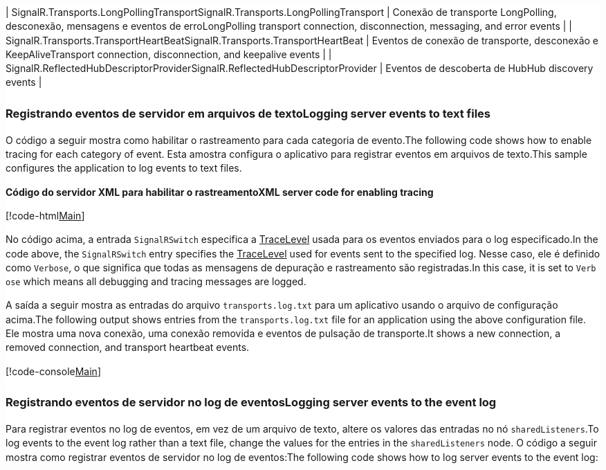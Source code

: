 | <span data-ttu-id="fc611-152">SignalR.Transports.LongPollingTransport</span><span class="sxs-lookup"><span data-stu-id="fc611-152">SignalR.Transports.LongPollingTransport</span></span> | <span data-ttu-id="fc611-153">Conexão de transporte LongPolling, desconexão, mensagens e eventos de erro</span><span class="sxs-lookup"><span data-stu-id="fc611-153">LongPolling transport connection, disconnection, messaging, and error events</span></span> |
| <span data-ttu-id="fc611-154">SignalR.Transports.TransportHeartBeat</span><span class="sxs-lookup"><span data-stu-id="fc611-154">SignalR.Transports.TransportHeartBeat</span></span> | <span data-ttu-id="fc611-155">Eventos de conexão de transporte, desconexão e KeepAlive</span><span class="sxs-lookup"><span data-stu-id="fc611-155">Transport connection, disconnection, and keepalive events</span></span> |
| <span data-ttu-id="fc611-156">SignalR.ReflectedHubDescriptorProvider</span><span class="sxs-lookup"><span data-stu-id="fc611-156">SignalR.ReflectedHubDescriptorProvider</span></span> | <span data-ttu-id="fc611-157">Eventos de descoberta de Hub</span><span class="sxs-lookup"><span data-stu-id="fc611-157">Hub discovery events</span></span> |

<a id="server_text"></a>
### <a name="logging-server-events-to-text-files"></a><span data-ttu-id="fc611-158">Registrando eventos de servidor em arquivos de texto</span><span class="sxs-lookup"><span data-stu-id="fc611-158">Logging server events to text files</span></span>

<span data-ttu-id="fc611-159">O código a seguir mostra como habilitar o rastreamento para cada categoria de evento.</span><span class="sxs-lookup"><span data-stu-id="fc611-159">The following code shows how to enable tracing for each category of event.</span></span> <span data-ttu-id="fc611-160">Esta amostra configura o aplicativo para registrar eventos em arquivos de texto.</span><span class="sxs-lookup"><span data-stu-id="fc611-160">This sample configures the application to log events to text files.</span></span>

<span data-ttu-id="fc611-161">**Código do servidor XML para habilitar o rastreamento**</span><span class="sxs-lookup"><span data-stu-id="fc611-161">**XML server code for enabling tracing**</span></span>

[!code-html[Main](enabling-signalr-tracing/samples/sample1.html)]

<span data-ttu-id="fc611-162">No código acima, a entrada `SignalRSwitch` especifica a [TraceLevel](https://msdn.microsoft.com/library/system.diagnostics.tracelevel(v=vs.110).aspx) usada para os eventos enviados para o log especificado.</span><span class="sxs-lookup"><span data-stu-id="fc611-162">In the code above, the `SignalRSwitch` entry specifies the [TraceLevel](https://msdn.microsoft.com/library/system.diagnostics.tracelevel(v=vs.110).aspx) used for events sent to the specified log.</span></span> <span data-ttu-id="fc611-163">Nesse caso, ele é definido como `Verbose`, o que significa que todas as mensagens de depuração e rastreamento são registradas.</span><span class="sxs-lookup"><span data-stu-id="fc611-163">In this case, it is set to `Verbose` which means all debugging and tracing messages are logged.</span></span>

<span data-ttu-id="fc611-164">A saída a seguir mostra as entradas do arquivo `transports.log.txt` para um aplicativo usando o arquivo de configuração acima.</span><span class="sxs-lookup"><span data-stu-id="fc611-164">The following output shows entries from the `transports.log.txt` file for an application using the above configuration file.</span></span> <span data-ttu-id="fc611-165">Ele mostra uma nova conexão, uma conexão removida e eventos de pulsação de transporte.</span><span class="sxs-lookup"><span data-stu-id="fc611-165">It shows a new connection, a removed connection, and transport heartbeat events.</span></span>

[!code-console[Main](enabling-signalr-tracing/samples/sample2.cmd)]

<a id="server_eventlog"></a>
### <a name="logging-server-events-to-the-event-log"></a><span data-ttu-id="fc611-166">Registrando eventos de servidor no log de eventos</span><span class="sxs-lookup"><span data-stu-id="fc611-166">Logging server events to the event log</span></span>

<span data-ttu-id="fc611-167">Para registrar eventos no log de eventos, em vez de um arquivo de texto, altere os valores das entradas no nó `sharedListeners`.</span><span class="sxs-lookup"><span data-stu-id="fc611-167">To log events to the event log rather than a text file, change the values for the entries in the `sharedListeners` node.</span></span> <span data-ttu-id="fc611-168">O código a seguir mostra como registrar eventos de servidor no log de eventos:</span><span class="sxs-lookup"><span data-stu-id="fc611-168">The following code shows how to log server events to the event log:</span></span>
